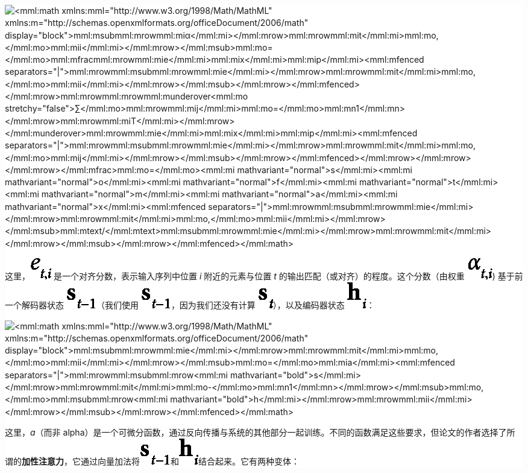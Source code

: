 ![<mml:math xmlns:mml="http://www.w3.org/1998/Math/MathML" xmlns:m="http://schemas.openxmlformats.org/officeDocument/2006/math" display="block"><mml:msub><mml:mrow><mml:mi>α</mml:mi></mml:mrow><mml:mrow><mml:mi>t</mml:mi><mml:mo>,</mml:mo><mml:mi>i</mml:mi></mml:mrow></mml:msub><mml:mo>=</mml:mo><mml:mfrac><mml:mrow><mml:mi>e</mml:mi><mml:mi>x</mml:mi><mml:mi>p</mml:mi><mml:mfenced separators="|"><mml:mrow><mml:msub><mml:mrow><mml:mi>e</mml:mi></mml:mrow><mml:mrow><mml:mi>t</mml:mi><mml:mo>,</mml:mo><mml:mi>i</mml:mi></mml:mrow></mml:msub></mml:mrow></mml:mfenced></mml:mrow><mml:mrow><mml:mrow><mml:munderover><mml:mo stretchy="false">∑</mml:mo><mml:mrow><mml:mi>j</mml:mi><mml:mo>=</mml:mo><mml:mn>1</mml:mn></mml:mrow><mml:mrow><mml:mi>T</mml:mi></mml:mrow></mml:munderover><mml:mrow><mml:mi>e</mml:mi><mml:mi>x</mml:mi><mml:mi>p</mml:mi><mml:mfenced separators="|"><mml:mrow><mml:msub><mml:mrow><mml:mi>e</mml:mi></mml:mrow><mml:mrow><mml:mi>t</mml:mi><mml:mo>,</mml:mo><mml:mi>j</mml:mi></mml:mrow></mml:msub></mml:mrow></mml:mfenced></mml:mrow></mml:mrow></mml:mrow></mml:mfrac><mml:mo>=</mml:mo><mml:mi mathvariant="normal">s</mml:mi><mml:mi mathvariant="normal">o</mml:mi><mml:mi mathvariant="normal">f</mml:mi><mml:mi mathvariant="normal">t</mml:mi><mml:mi mathvariant="normal">m</mml:mi><mml:mi mathvariant="normal">a</mml:mi><mml:mi mathvariant="normal">x</mml:mi><mml:mfenced separators="|"><mml:mrow><mml:msub><mml:mrow><mml:mi>e</mml:mi></mml:mrow><mml:mrow><mml:mi>t</mml:mi><mml:mo>,</mml:mo><mml:mi>i</mml:mi></mml:mrow></mml:msub><mml:mtext>/</mml:mtext><mml:msub><mml:mrow><mml:mi>e</mml:mi></mml:mrow><mml:mrow><mml:mi>t</mml:mi></mml:mrow></mml:msub></mml:mrow></mml:mfenced></mml:math>](img/582.png)

这里，![<mml:math xmlns:mml="http://www.w3.org/1998/Math/MathML" xmlns:m="http://schemas.openxmlformats.org/officeDocument/2006/math"><mml:msub><mml:mrow><mml:mi>e</mml:mi></mml:mrow><mml:mrow><mml:mi>t</mml:mi><mml:mo>,</mml:mo><mml:mi>i</mml:mi></mml:mrow></mml:msub></mml:math>](img/583.png) 是一个对齐分数，表示输入序列中位置 *i* 附近的元素与位置 *t* 的输出匹配（或对齐）的程度。这个分数（由权重 ![<mml:math xmlns:mml="http://www.w3.org/1998/Math/MathML" xmlns:m="http://schemas.openxmlformats.org/officeDocument/2006/math"><mml:msub><mml:mrow><mml:mi>α</mml:mi></mml:mrow><mml:mrow><mml:mi>t</mml:mi><mml:mo>,</mml:mo><mml:mi>i</mml:mi></mml:mrow></mml:msub></mml:math>](img/584.png)) 基于前一个解码器状态 ![<mml:math xmlns:mml="http://www.w3.org/1998/Math/MathML" xmlns:m="http://schemas.openxmlformats.org/officeDocument/2006/math"><mml:msub><mml:mrow><mml:mi mathvariant="bold">s</mml:mi></mml:mrow><mml:mrow><mml:mi>t</mml:mi><mml:mo>-</mml:mo><mml:mn>1</mml:mn></mml:mrow></mml:msub></mml:math>](img/585.png)（我们使用 ![<mml:math xmlns:mml="http://www.w3.org/1998/Math/MathML" xmlns:m="http://schemas.openxmlformats.org/officeDocument/2006/math"><mml:msub><mml:mrow><mml:mi mathvariant="bold">s</mml:mi></mml:mrow><mml:mrow><mml:mi>t</mml:mi><mml:mo>-</mml:mo><mml:mn>1</mml:mn></mml:mrow></mml:msub></mml:math>](img/585.png)，因为我们还没有计算 ![<mml:math xmlns:mml="http://www.w3.org/1998/Math/MathML" xmlns:m="http://schemas.openxmlformats.org/officeDocument/2006/math"><mml:msub><mml:mrow><mml:mi mathvariant="bold">s</mml:mi></mml:mrow><mml:mrow><mml:mi>t</mml:mi></mml:mrow></mml:msub></mml:math>](img/587.png)），以及编码器状态 ![<mml:math xmlns:mml="http://www.w3.org/1998/Math/MathML" xmlns:m="http://schemas.openxmlformats.org/officeDocument/2006/math"><mml:msub><mml:mrow><mml:mi mathvariant="bold">h</mml:mi></mml:mrow><mml:mrow><mml:mi>i</mml:mi></mml:mrow></mml:msub></mml:math>](img/574.png)：

![<mml:math xmlns:mml="http://www.w3.org/1998/Math/MathML" xmlns:m="http://schemas.openxmlformats.org/officeDocument/2006/math" display="block"><mml:msub><mml:mrow><mml:mi>e</mml:mi></mml:mrow><mml:mrow><mml:mi>t</mml:mi><mml:mo>,</mml:mo><mml:mi>i</mml:mi></mml:mrow></mml:msub><mml:mo>=</mml:mo><mml:mi>a</mml:mi><mml:mfenced separators="|"><mml:mrow><mml:msub><mml:mrow><mml:mi mathvariant="bold">s</mml:mi></mml:mrow><mml:mrow><mml:mi>t</mml:mi><mml:mo>-</mml:mo><mml:mn>1</mml:mn></mml:mrow></mml:msub><mml:mo>,</mml:mo><mml:msub><mml:mrow><mml:mi mathvariant="bold">h</mml:mi></mml:mrow><mml:mrow><mml:mi>i</mml:mi></mml:mrow></mml:msub></mml:mrow></mml:mfenced></mml:math>](img/589.png)

这里，*a*（而非 alpha）是一个可微分函数，通过反向传播与系统的其他部分一起训练。不同的函数满足这些要求，但论文的作者选择了所谓的**加性注意力**，它通过向量加法将![<mml:math xmlns:mml="http://www.w3.org/1998/Math/MathML" xmlns:m="http://schemas.openxmlformats.org/officeDocument/2006/math"><mml:msub><mml:mrow><mml:mi mathvariant="bold">s</mml:mi></mml:mrow><mml:mrow><mml:mi>t</mml:mi><mml:mo>-</mml:mo><mml:mn>1</mml:mn></mml:mrow></mml:msub></mml:math>](img/457.png)和![<mml:math xmlns:mml="http://www.w3.org/1998/Math/MathML" xmlns:m="http://schemas.openxmlformats.org/officeDocument/2006/math"><mml:msub><mml:mrow><mml:mi mathvariant="bold">h</mml:mi></mml:mrow><mml:mrow><mml:mi>i</mml:mi></mml:mrow></mml:msub></mml:math>](img/591.png)结合起来。它有两种变体：
